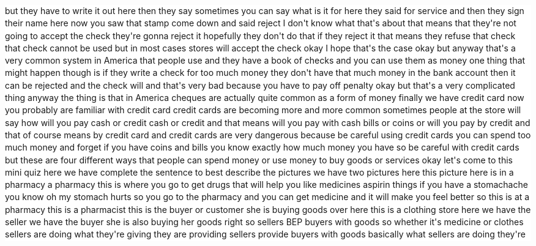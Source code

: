 but they have to write it out here then
they say sometimes you can say what is
it for here they said for service and
then they sign their name here now you
saw that stamp come down and said reject
I don't know what that's about that
means that they're not going to accept
the check they're gonna reject it
hopefully they don't do that if they
reject it that means they refuse that
check that check cannot be used but in
most cases stores will accept the check
okay I hope that's the case okay
but anyway that's a very common system
in America that people use and they have
a book of checks and you can use them as
money one thing that might happen though
is if they write a check for too much
money they don't have that much money in
the bank account then it can be rejected
and the check will
and that's very bad because you have to
pay off penalty okay but that's a very
complicated thing anyway the thing is
that in America cheques are actually
quite common as a form of money finally
we have credit card now you probably are
familiar with credit card credit cards
are becoming more and more common
sometimes people at the store will say
how will you pay cash or credit cash or
credit and that means will you pay with
cash bills or coins or will you pay by
credit and that of course means by
credit card and credit cards are very
dangerous because be careful using
credit cards you can spend too much
money and forget if you have coins and
bills you know exactly how much money
you have so be careful with credit cards
but these are four different ways that
people can spend money or use money to
buy goods or services okay let's come to
this mini quiz here we have complete the
sentence to best describe the pictures
we have two pictures here this picture
here is in a pharmacy a pharmacy this is
where you go to get drugs that will help
you like medicines aspirin things if you
have a stomachache you know oh my
stomach hurts so you go to the pharmacy
and you can get medicine and it will
make you feel better so this is at a
pharmacy this is a pharmacist this is
the buyer or customer she is buying
goods over here this is a clothing store
here we have the seller we have the
buyer she is also buying her goods right
so sellers BEP buyers with goods so
whether it's medicine or clothes sellers
are doing what they're giving they are
providing sellers provide buyers with
goods
basically what sellers are doing they're
